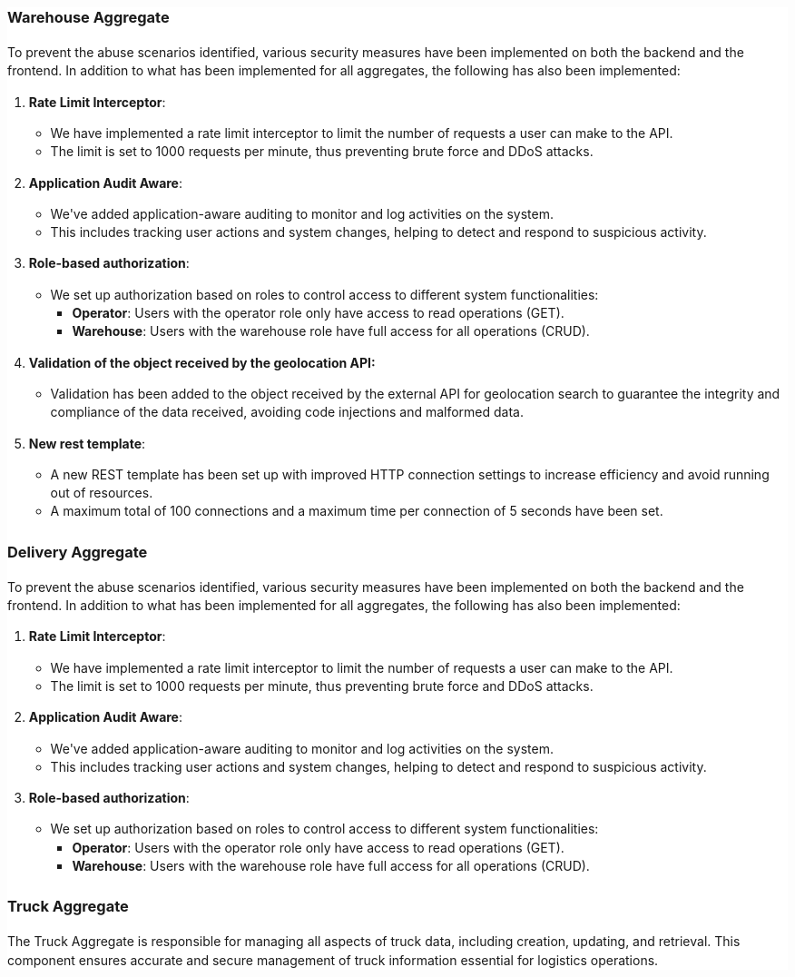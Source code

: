 ### Warehouse Aggregate

To prevent the abuse scenarios identified, various security measures have been implemented on both the backend and the frontend. In addition to what has been implemented for all aggregates, the following has also been implemented:

1. **Rate Limit Interceptor**:
    - We have implemented a rate limit interceptor to limit the number of requests a user can make to the API.
    - The limit is set to 1000 requests per minute, thus preventing brute force and DDoS attacks.

2. **Application Audit Aware**:
    - We've added application-aware auditing to monitor and log activities on the system.
    - This includes tracking user actions and system changes, helping to detect and respond to suspicious activity.

3. **Role-based authorization**:
    - We set up authorization based on roles to control access to different system functionalities:
        - **Operator**: Users with the operator role only have access to read operations (GET).
        - **Warehouse**: Users with the warehouse role have full access for all operations (CRUD).

4. **Validation of the object received by the geolocation API:**
    - Validation has been added to the object received by the external API for geolocation search to guarantee the integrity and compliance of the data received, avoiding code injections and malformed data.

5. **New rest template**:
    - A new REST template has been set up with improved HTTP connection settings to increase efficiency and avoid running out of resources.
    - A maximum total of 100 connections and a maximum time per connection of 5 seconds have been set.

### Delivery Aggregate

To prevent the abuse scenarios identified, various security measures have been implemented on both the backend and the frontend. In addition to what has been implemented for all aggregates, the following has also been implemented:

1. **Rate Limit Interceptor**:
    - We have implemented a rate limit interceptor to limit the number of requests a user can make to the API.
    - The limit is set to 1000 requests per minute, thus preventing brute force and DDoS attacks.

2. **Application Audit Aware**:
    - We've added application-aware auditing to monitor and log activities on the system.
    - This includes tracking user actions and system changes, helping to detect and respond to suspicious activity.

3. **Role-based authorization**:
    - We set up authorization based on roles to control access to different system functionalities:
        - **Operator**: Users with the operator role only have access to read operations (GET).
        - **Warehouse**: Users with the warehouse role have full access for all operations (CRUD).

### Truck Aggregate

The Truck Aggregate is responsible for managing all aspects of truck data, including creation, updating, and retrieval. This component ensures accurate and secure management of truck information essential for logistics operations.
